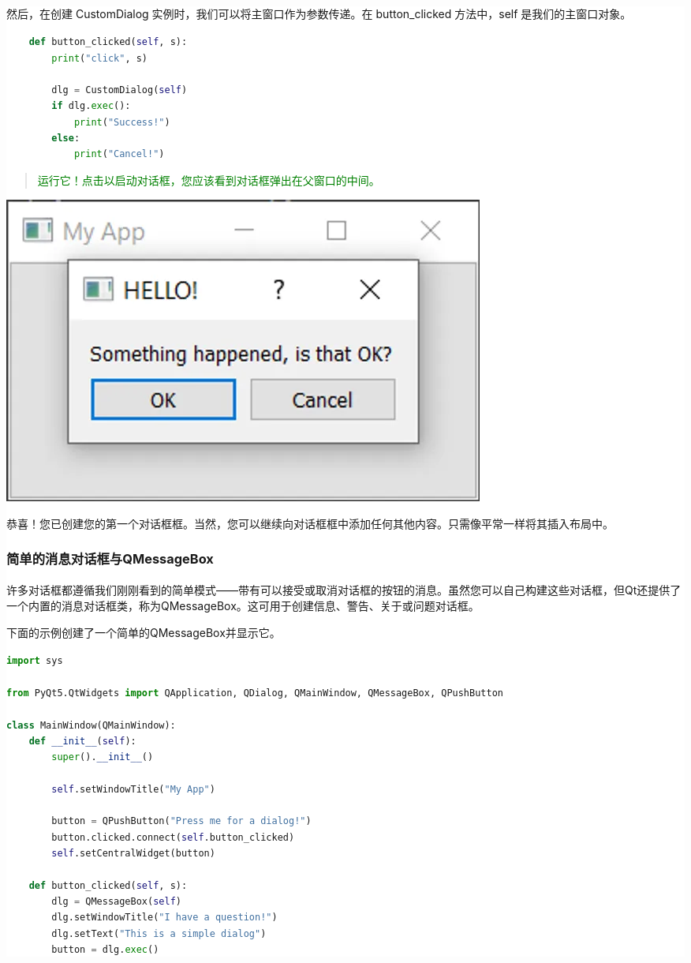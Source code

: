 然后，在创建 CustomDialog 实例时，我们可以将主窗口作为参数传递。在 button_clicked 方法中，self 是我们的主窗口对象。

```PYTHON
    def button_clicked(self, s):
        print("click", s)

        dlg = CustomDialog(self)
        if dlg.exec():
            print("Success!")
        else:
            print("Cancel!")
```

> <p style="color:green">运行它！点击以启动对话框，您应该看到对话框弹出在父窗口的中间。</p>

![我们的对话框，居中在父窗口上方。](../imgs/2/5-5.webp "我们的对话框，居中在父窗口上方。")

恭喜！您已创建您的第一个对话框框。当然，您可以继续向对话框框中添加任何其他内容。只需像平常一样将其插入布局中。

### 简单的消息对话框与QMessageBox

许多对话框都遵循我们刚刚看到的简单模式——带有可以接受或取消对话框的按钮的消息。虽然您可以自己构建这些对话框，但Qt还提供了一个内置的消息对话框类，称为QMessageBox。这可用于创建信息、警告、关于或问题对话框。

下面的示例创建了一个简单的QMessageBox并显示它。

```python
import sys

from PyQt5.QtWidgets import QApplication, QDialog, QMainWindow, QMessageBox, QPushButton

class MainWindow(QMainWindow):
    def __init__(self):
        super().__init__()

        self.setWindowTitle("My App")

        button = QPushButton("Press me for a dialog!")
        button.clicked.connect(self.button_clicked)
        self.setCentralWidget(button)

    def button_clicked(self, s):
        dlg = QMessageBox(self)
        dlg.setWindowTitle("I have a question!")
        dlg.setText("This is a simple dialog")
        button = dlg.exec()

```